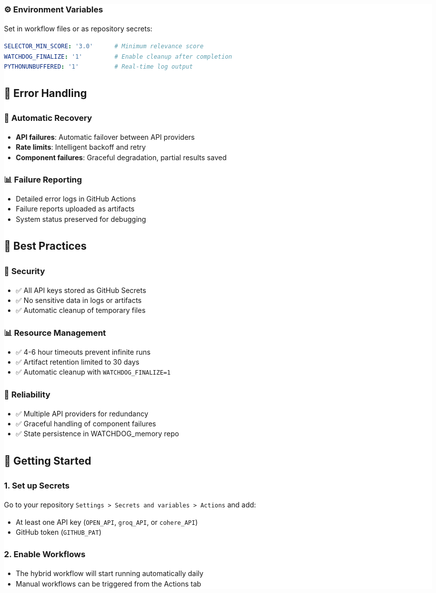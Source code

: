 ### ⚙️ **Environment Variables**
Set in workflow files or as repository secrets:
```yaml
SELECTOR_MIN_SCORE: '3.0'      # Minimum relevance score
WATCHDOG_FINALIZE: '1'         # Enable cleanup after completion
PYTHONUNBUFFERED: '1'          # Real-time log output
```

## 🚨 **Error Handling**

### 🔄 **Automatic Recovery**
- **API failures**: Automatic failover between API providers
- **Rate limits**: Intelligent backoff and retry
- **Component failures**: Graceful degradation, partial results saved

### 📊 **Failure Reporting**
- Detailed error logs in GitHub Actions
- Failure reports uploaded as artifacts
- System status preserved for debugging

## 🎯 **Best Practices**

### 🔑 **Security**
- ✅ All API keys stored as GitHub Secrets
- ✅ No sensitive data in logs or artifacts
- ✅ Automatic cleanup of temporary files

### 📊 **Resource Management**
- ✅ 4-6 hour timeouts prevent infinite runs
- ✅ Artifact retention limited to 30 days
- ✅ Automatic cleanup with `WATCHDOG_FINALIZE=1`

### 🔄 **Reliability**
- ✅ Multiple API providers for redundancy
- ✅ Graceful handling of component failures
- ✅ State persistence in WATCHDOG_memory repo

## 🚀 **Getting Started**

### 1. **Set up Secrets**
Go to your repository `Settings > Secrets and variables > Actions` and add:
- At least one API key (`OPEN_API`, `groq_API`, or `cohere_API`)
- GitHub token (`GITHUB_PAT`)

### 2. **Enable Workflows**
- The hybrid workflow will start running automatically daily
- Manual workflows can be triggered from the Actions tab
